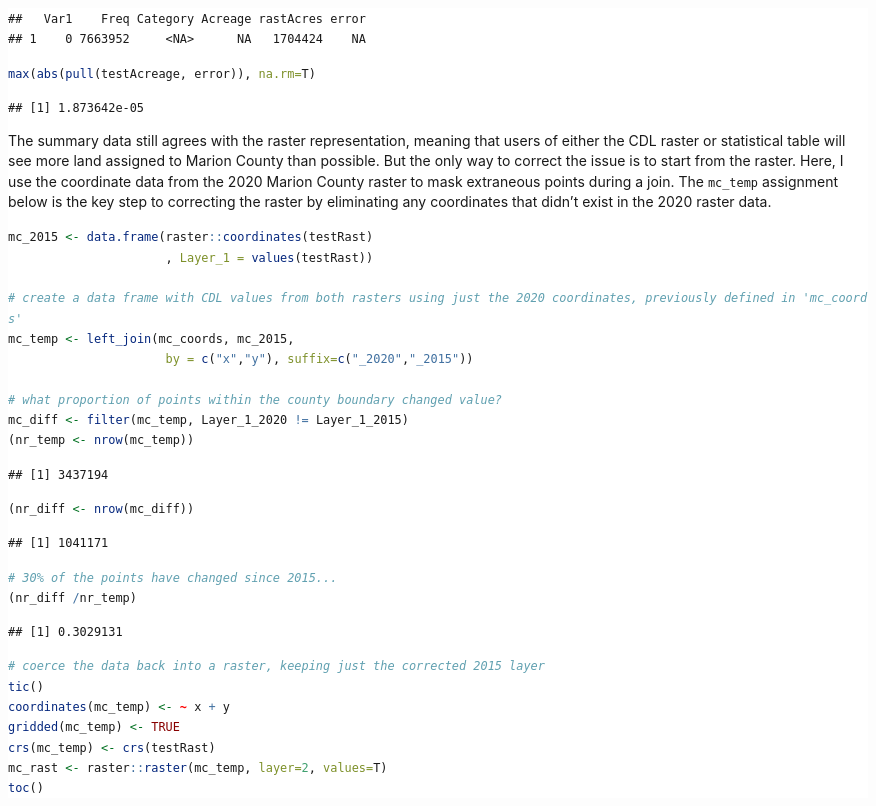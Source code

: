     ##   Var1    Freq Category Acreage rastAcres error
    ## 1    0 7663952     <NA>      NA   1704424    NA

``` r
max(abs(pull(testAcreage, error)), na.rm=T)
```

    ## [1] 1.873642e-05

The summary data still agrees with the raster representation, meaning
that users of either the CDL raster or statistical table will see more
land assigned to Marion County than possible. But the only way to
correct the issue is to start from the raster. Here, I use the
coordinate data from the 2020 Marion County raster to mask extraneous
points during a join. The `mc_temp` assignment below is the key step to
correcting the raster by eliminating any coordinates that didn’t exist
in the 2020 raster data. <a id="mask-fix"></a>

``` r
mc_2015 <- data.frame(raster::coordinates(testRast)
                      , Layer_1 = values(testRast))

# create a data frame with CDL values from both rasters using just the 2020 coordinates, previously defined in 'mc_coords'
mc_temp <- left_join(mc_coords, mc_2015, 
                      by = c("x","y"), suffix=c("_2020","_2015"))

# what proportion of points within the county boundary changed value?
mc_diff <- filter(mc_temp, Layer_1_2020 != Layer_1_2015)
(nr_temp <- nrow(mc_temp))
```

    ## [1] 3437194

``` r
(nr_diff <- nrow(mc_diff))
```

    ## [1] 1041171

``` r
# 30% of the points have changed since 2015...
(nr_diff /nr_temp)
```

    ## [1] 0.3029131

``` r
# coerce the data back into a raster, keeping just the corrected 2015 layer
tic()
coordinates(mc_temp) <- ~ x + y
gridded(mc_temp) <- TRUE
crs(mc_temp) <- crs(testRast)
mc_rast <- raster::raster(mc_temp, layer=2, values=T)
toc()
```
